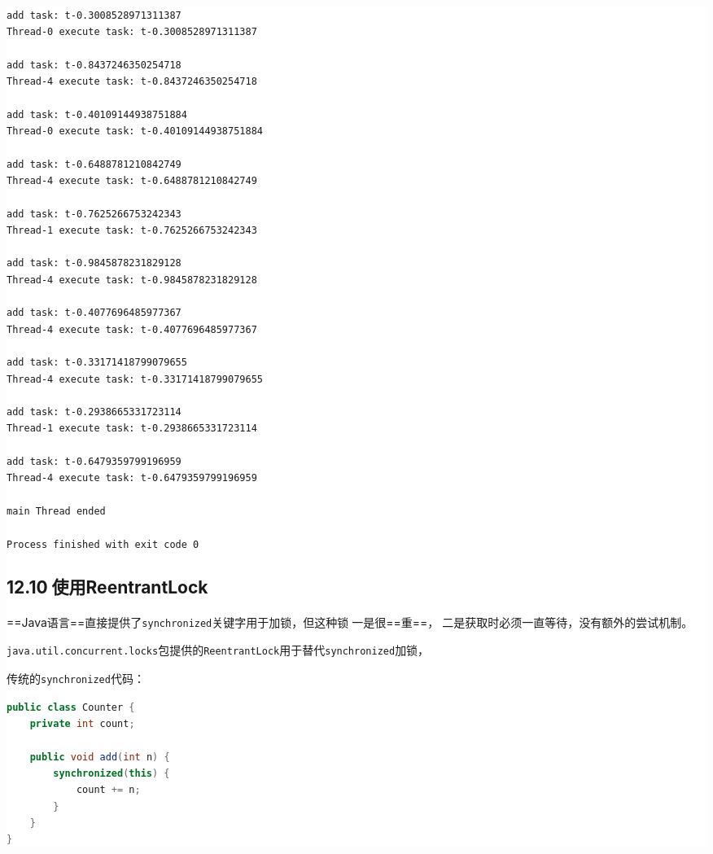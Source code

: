 
```
add task: t-0.3008528971311387
Thread-0 execute task: t-0.3008528971311387

add task: t-0.8437246350254718
Thread-4 execute task: t-0.8437246350254718

add task: t-0.40109144938751884
Thread-0 execute task: t-0.40109144938751884

add task: t-0.6488781210842749
Thread-4 execute task: t-0.6488781210842749

add task: t-0.7625266753242343
Thread-1 execute task: t-0.7625266753242343

add task: t-0.9845878231829128
Thread-4 execute task: t-0.9845878231829128

add task: t-0.4077696485977367
Thread-4 execute task: t-0.4077696485977367

add task: t-0.33171418799079655
Thread-4 execute task: t-0.33171418799079655

add task: t-0.2938665331723114
Thread-1 execute task: t-0.2938665331723114

add task: t-0.6479359799196959
Thread-4 execute task: t-0.6479359799196959

main Thread ended

Process finished with exit code 0

```

## 12.10 使用ReentrantLock

==Java语言==直接提供了`synchronized`关键字用于加锁，但这种锁
一是很==重==，
二是获取时必须一直等待，没有额外的尝试机制。

`java.util.concurrent.locks`包提供的`ReentrantLock`用于替代`synchronized`加锁，

传统的`synchronized`代码：

```java
public class Counter {
    private int count;

    public void add(int n) {
        synchronized(this) {
            count += n;
        }
    }
}
```
